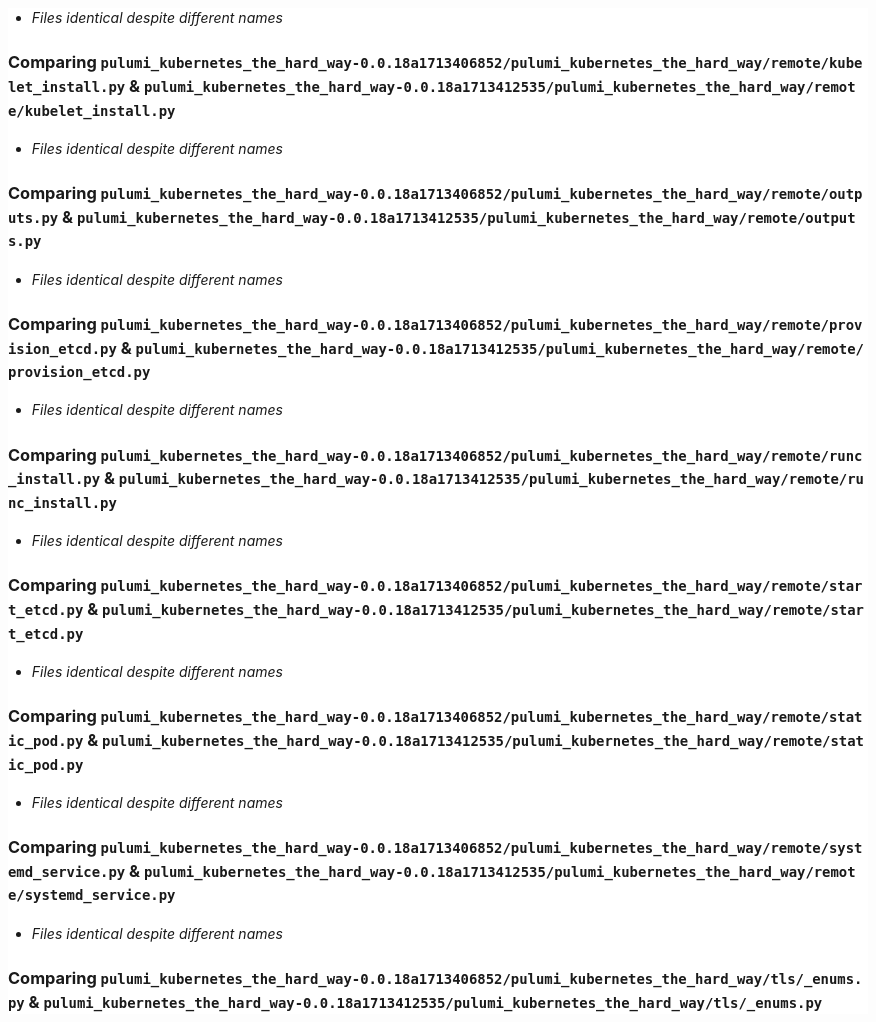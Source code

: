  * *Files identical despite different names*

### Comparing `pulumi_kubernetes_the_hard_way-0.0.18a1713406852/pulumi_kubernetes_the_hard_way/remote/kubelet_install.py` & `pulumi_kubernetes_the_hard_way-0.0.18a1713412535/pulumi_kubernetes_the_hard_way/remote/kubelet_install.py`

 * *Files identical despite different names*

### Comparing `pulumi_kubernetes_the_hard_way-0.0.18a1713406852/pulumi_kubernetes_the_hard_way/remote/outputs.py` & `pulumi_kubernetes_the_hard_way-0.0.18a1713412535/pulumi_kubernetes_the_hard_way/remote/outputs.py`

 * *Files identical despite different names*

### Comparing `pulumi_kubernetes_the_hard_way-0.0.18a1713406852/pulumi_kubernetes_the_hard_way/remote/provision_etcd.py` & `pulumi_kubernetes_the_hard_way-0.0.18a1713412535/pulumi_kubernetes_the_hard_way/remote/provision_etcd.py`

 * *Files identical despite different names*

### Comparing `pulumi_kubernetes_the_hard_way-0.0.18a1713406852/pulumi_kubernetes_the_hard_way/remote/runc_install.py` & `pulumi_kubernetes_the_hard_way-0.0.18a1713412535/pulumi_kubernetes_the_hard_way/remote/runc_install.py`

 * *Files identical despite different names*

### Comparing `pulumi_kubernetes_the_hard_way-0.0.18a1713406852/pulumi_kubernetes_the_hard_way/remote/start_etcd.py` & `pulumi_kubernetes_the_hard_way-0.0.18a1713412535/pulumi_kubernetes_the_hard_way/remote/start_etcd.py`

 * *Files identical despite different names*

### Comparing `pulumi_kubernetes_the_hard_way-0.0.18a1713406852/pulumi_kubernetes_the_hard_way/remote/static_pod.py` & `pulumi_kubernetes_the_hard_way-0.0.18a1713412535/pulumi_kubernetes_the_hard_way/remote/static_pod.py`

 * *Files identical despite different names*

### Comparing `pulumi_kubernetes_the_hard_way-0.0.18a1713406852/pulumi_kubernetes_the_hard_way/remote/systemd_service.py` & `pulumi_kubernetes_the_hard_way-0.0.18a1713412535/pulumi_kubernetes_the_hard_way/remote/systemd_service.py`

 * *Files identical despite different names*

### Comparing `pulumi_kubernetes_the_hard_way-0.0.18a1713406852/pulumi_kubernetes_the_hard_way/tls/_enums.py` & `pulumi_kubernetes_the_hard_way-0.0.18a1713412535/pulumi_kubernetes_the_hard_way/tls/_enums.py`
